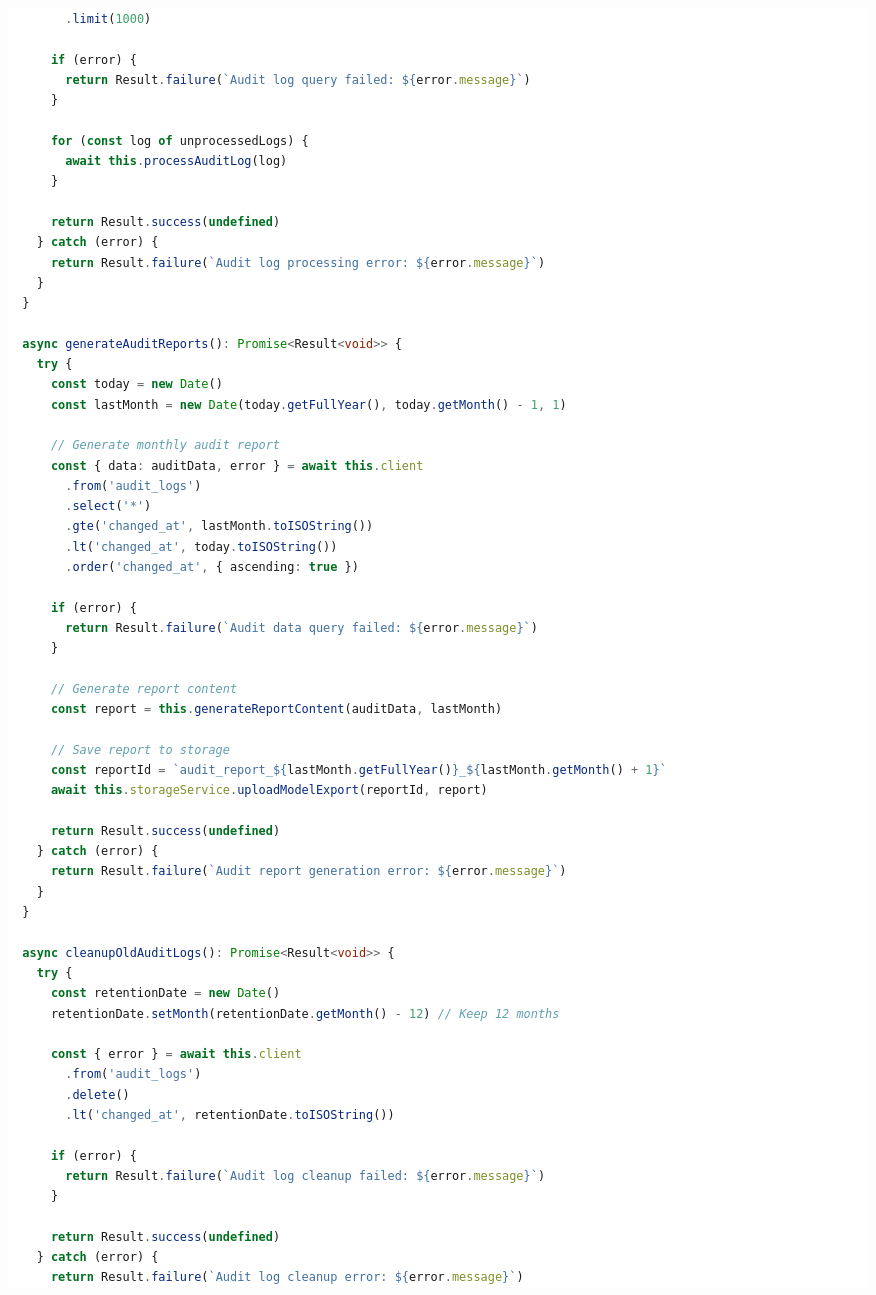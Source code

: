 ```typescript
        .limit(1000)
      
      if (error) {
        return Result.failure(`Audit log query failed: ${error.message}`)
      }
      
      for (const log of unprocessedLogs) {
        await this.processAuditLog(log)
      }
      
      return Result.success(undefined)
    } catch (error) {
      return Result.failure(`Audit log processing error: ${error.message}`)
    }
  }
  
  async generateAuditReports(): Promise<Result<void>> {
    try {
      const today = new Date()
      const lastMonth = new Date(today.getFullYear(), today.getMonth() - 1, 1)
      
      // Generate monthly audit report
      const { data: auditData, error } = await this.client
        .from('audit_logs')
        .select('*')
        .gte('changed_at', lastMonth.toISOString())
        .lt('changed_at', today.toISOString())
        .order('changed_at', { ascending: true })
      
      if (error) {
        return Result.failure(`Audit data query failed: ${error.message}`)
      }
      
      // Generate report content
      const report = this.generateReportContent(auditData, lastMonth)
      
      // Save report to storage
      const reportId = `audit_report_${lastMonth.getFullYear()}_${lastMonth.getMonth() + 1}`
      await this.storageService.uploadModelExport(reportId, report)
      
      return Result.success(undefined)
    } catch (error) {
      return Result.failure(`Audit report generation error: ${error.message}`)
    }
  }
  
  async cleanupOldAuditLogs(): Promise<Result<void>> {
    try {
      const retentionDate = new Date()
      retentionDate.setMonth(retentionDate.getMonth() - 12) // Keep 12 months
      
      const { error } = await this.client
        .from('audit_logs')
        .delete()
        .lt('changed_at', retentionDate.toISOString())
      
      if (error) {
        return Result.failure(`Audit log cleanup failed: ${error.message}`)
      }
      
      return Result.success(undefined)
    } catch (error) {
      return Result.failure(`Audit log cleanup error: ${error.message}`)
```